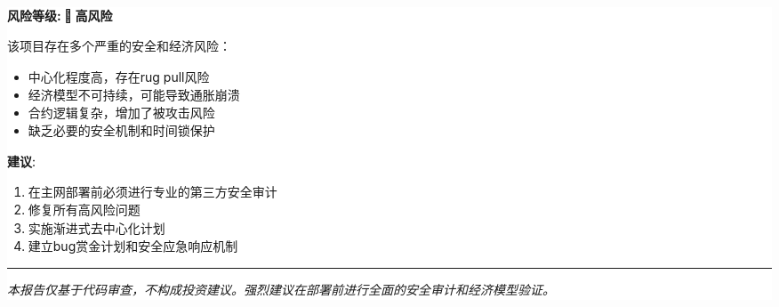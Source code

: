 **风险等级: 🔴 高风险**

该项目存在多个严重的安全和经济风险：
- 中心化程度高，存在rug pull风险
- 经济模型不可持续，可能导致通胀崩溃
- 合约逻辑复杂，增加了被攻击风险
- 缺乏必要的安全机制和时间锁保护

**建议**: 
1. 在主网部署前必须进行专业的第三方安全审计
2. 修复所有高风险问题
3. 实施渐进式去中心化计划
4. 建立bug赏金计划和安全应急响应机制

---

*本报告仅基于代码审查，不构成投资建议。强烈建议在部署前进行全面的安全审计和经济模型验证。*
